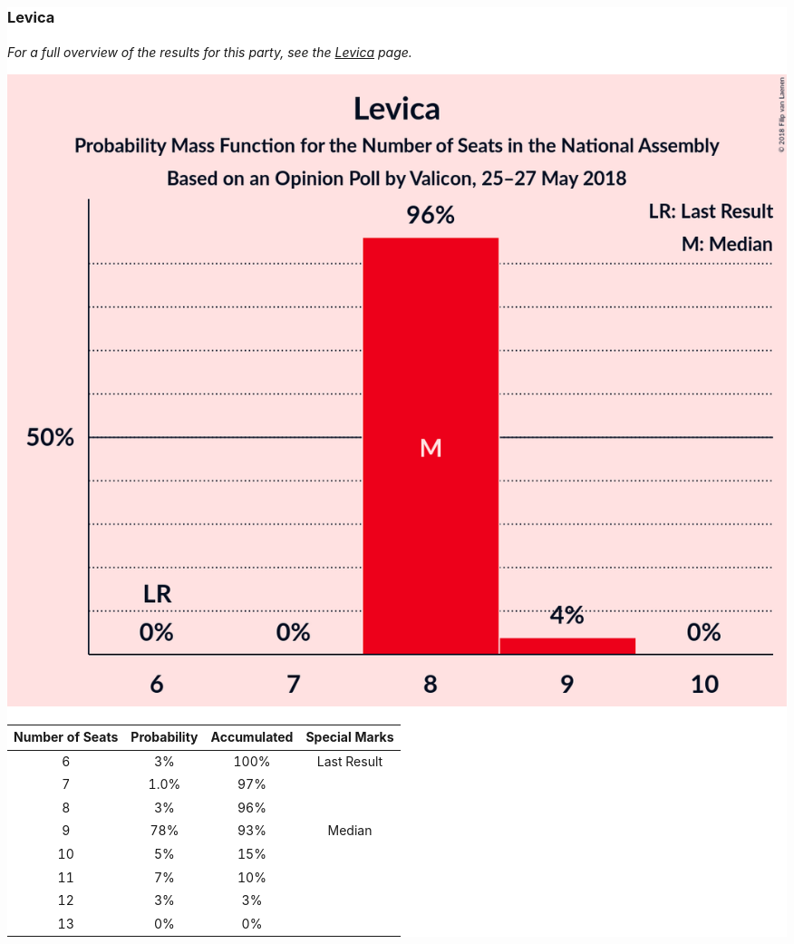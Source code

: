 ### Levica

*For a full overview of the results for this party, see the [Levica](party-levica.html) page.*

![Graph with seats probability mass function not yet produced](2018-05-27-Valicon-seats-pmf-levica.png "Seats Probability Mass Function")

| Number of Seats | Probability | Accumulated | Special Marks |
|:---------------:|:-----------:|:-----------:|:-------------:|
| 6 | 3% | 100% | Last Result |
| 7 | 1.0% | 97% |  |
| 8 | 3% | 96% |  |
| 9 | 78% | 93% | Median |
| 10 | 5% | 15% |  |
| 11 | 7% | 10% |  |
| 12 | 3% | 3% |  |
| 13 | 0% | 0% |  |
